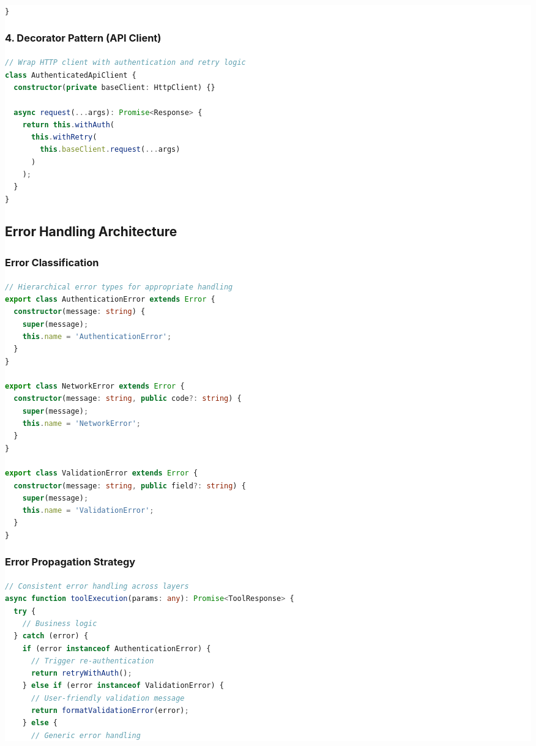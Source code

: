 ```typescript
}
```

### 4. Decorator Pattern (API Client)

```typescript
// Wrap HTTP client with authentication and retry logic
class AuthenticatedApiClient {
  constructor(private baseClient: HttpClient) {}
  
  async request(...args): Promise<Response> {
    return this.withAuth(
      this.withRetry(
        this.baseClient.request(...args)
      )
    );
  }
}
```

## Error Handling Architecture

### Error Classification

```typescript
// Hierarchical error types for appropriate handling
export class AuthenticationError extends Error {
  constructor(message: string) {
    super(message);
    this.name = 'AuthenticationError';
  }
}

export class NetworkError extends Error {
  constructor(message: string, public code?: string) {
    super(message);
    this.name = 'NetworkError';
  }
}

export class ValidationError extends Error {
  constructor(message: string, public field?: string) {
    super(message);
    this.name = 'ValidationError';
  }
}
```

### Error Propagation Strategy

```typescript
// Consistent error handling across layers
async function toolExecution(params: any): Promise<ToolResponse> {
  try {
    // Business logic
  } catch (error) {
    if (error instanceof AuthenticationError) {
      // Trigger re-authentication
      return retryWithAuth();
    } else if (error instanceof ValidationError) {
      // User-friendly validation message
      return formatValidationError(error);
    } else {
      // Generic error handling
```